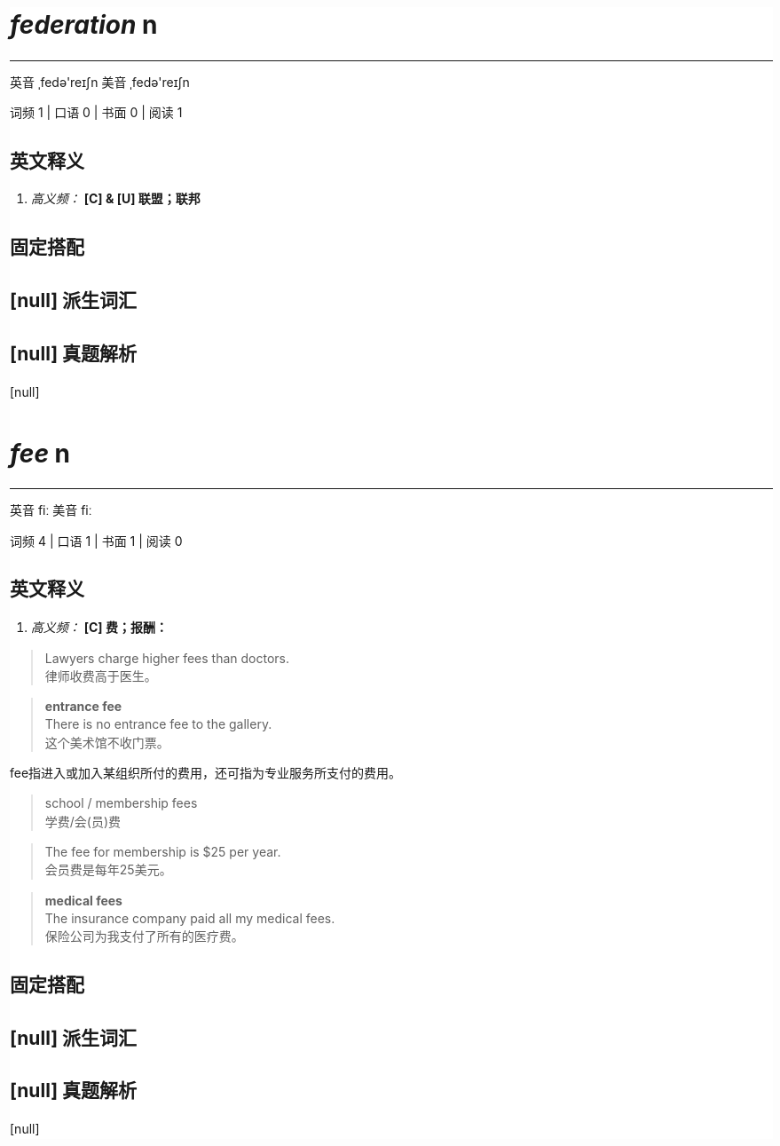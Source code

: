 
# ***federation*** n
---
英音 ˌfedə'reɪʃn     美音 ˌfedə'reɪʃn

词频 1 | 口语 0 | 书面 0 | 阅读 1


英文释义
---
1. *高义频：* **[C] & [U] 联盟；联邦**  


固定搭配
---
[null]
派生词汇
---
[null]
真题解析
---
[null]


# ***fee*** n
---
英音 fiː     美音 fiː

词频 4 | 口语 1 | 书面 1 | 阅读 0


英文释义
---
1. *高义频：* **[C] 费；报酬：**  


> Lawyers charge higher fees than doctors.  
> 律师收费高于医生。

> **entrance fee**  
> There is no entrance fee to the gallery.  
> 这个美术馆不收门票。

fee指进入或加入某组织所付的费用，还可指为专业服务所支付的费用。
> school / membership fees  
> 学费/会(员)费

> The fee for membership is $25 per year.  
> 会员费是每年25美元。

> **medical fees**  
> The insurance company paid all my medical fees.  
> 保险公司为我支付了所有的医疗费。

固定搭配
---
[null]
派生词汇
---
[null]
真题解析
---
[null]
